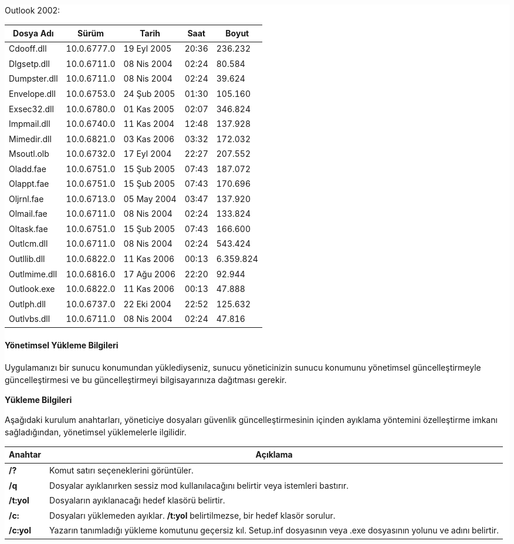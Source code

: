 Outlook 2002:

| Dosya Adı    | Sürüm       | Tarih       | Saat  | Boyut     |
|--------------|-------------|-------------|-------|-----------|
| Cdooff.dll   | 10.0.6777.0 | 19 Eyl 2005 | 20:36 | 236.232   |
| Dlgsetp.dll  | 10.0.6711.0 | 08 Nis 2004 | 02:24 | 80.584    |
| Dumpster.dll | 10.0.6711.0 | 08 Nis 2004 | 02:24 | 39.624    |
| Envelope.dll | 10.0.6753.0 | 24 Şub 2005 | 01:30 | 105.160   |
| Exsec32.dll  | 10.0.6780.0 | 01 Kas 2005 | 02:07 | 346.824   |
| Impmail.dll  | 10.0.6740.0 | 11 Kas 2004 | 12:48 | 137.928   |
| Mimedir.dll  | 10.0.6821.0 | 03 Kas 2006 | 03:32 | 172.032   |
| Msoutl.olb   | 10.0.6732.0 | 17 Eyl 2004 | 22:27 | 207.552   |
| Oladd.fae    | 10.0.6751.0 | 15 Şub 2005 | 07:43 | 187.072   |
| Olappt.fae   | 10.0.6751.0 | 15 Şub 2005 | 07:43 | 170.696   |
| Oljrnl.fae   | 10.0.6713.0 | 05 May 2004 | 03:47 | 137.920   |
| Olmail.fae   | 10.0.6711.0 | 08 Nis 2004 | 02:24 | 133.824   |
| Oltask.fae   | 10.0.6751.0 | 15 Şub 2005 | 07:43 | 166.600   |
| Outlcm.dll   | 10.0.6711.0 | 08 Nis 2004 | 02:24 | 543.424   |
| Outllib.dll  | 10.0.6822.0 | 11 Kas 2006 | 00:13 | 6.359.824 |
| Outlmime.dll | 10.0.6816.0 | 17 Ağu 2006 | 22:20 | 92.944    |
| Outlook.exe  | 10.0.6822.0 | 11 Kas 2006 | 00:13 | 47.888    |
| Outlph.dll   | 10.0.6737.0 | 22 Eki 2004 | 22:52 | 125.632   |
| Outlvbs.dll  | 10.0.6711.0 | 08 Nis 2004 | 02:24 | 47.816    |

#### Yönetimsel Yükleme Bilgileri

Uygulamanızı bir sunucu konumundan yüklediyseniz, sunucu yöneticinizin sunucu konumunu yönetimsel güncelleştirmeyle güncelleştirmesi ve bu güncelleştirmeyi bilgisayarınıza dağıtması gerekir.

**Yükleme Bilgileri**

Aşağıdaki kurulum anahtarları, yöneticiye dosyaları güvenlik güncelleştirmesinin içinden ayıklama yöntemini özelleştirme imkanı sağladığından, yönetimsel yüklemelerle ilgilidir.

| Anahtar    | Açıklama                                                                                                               |
|------------|------------------------------------------------------------------------------------------------------------------------|
| **/?**   | Komut satırı seçeneklerini görüntüler.                                                                                 |
| **/q**     | Dosyalar ayıklanırken sessiz mod kullanılacağını belirtir veya istemleri bastırır.                                     |
| **/t:yol** | Dosyaların ayıklanacağı hedef klasörü belirtir.                                                                        |
| **/c:**    | Dosyaları yüklemeden ayıklar. **/t:yol** belirtilmezse, bir hedef klasör sorulur.                                      |
| **/c:yol** | Yazarın tanımladığı yükleme komutunu geçersiz kıl. Setup.inf dosyasının veya .exe dosyasının yolunu ve adını belirtir. |

